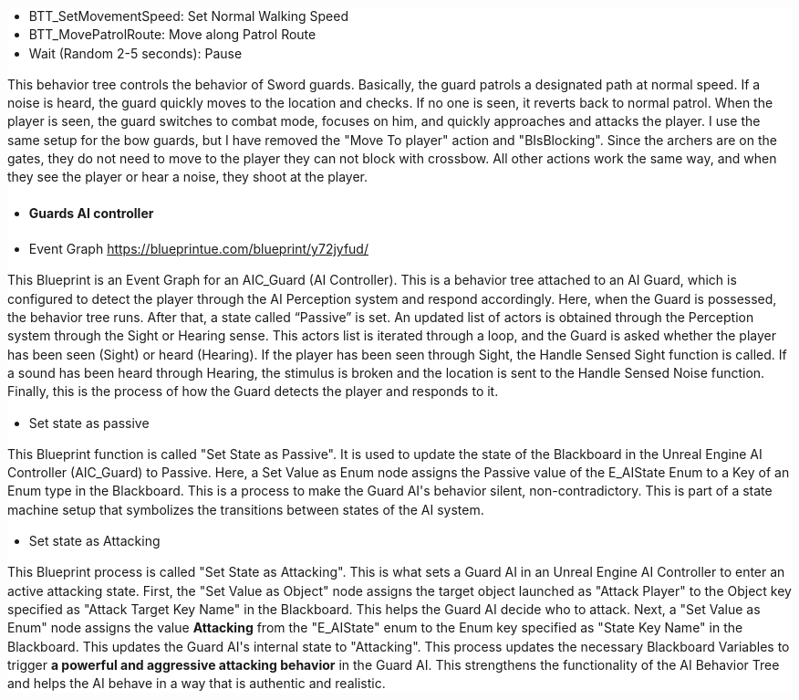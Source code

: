 - BTT_SetMovementSpeed: Set Normal Walking Speed
- BTT_MovePatrolRoute: Move along Patrol Route
- Wait (Random 2-5 seconds): Pause 

This behavior tree controls the behavior of Sword guards. Basically, the guard patrols a designated path at normal speed. If a noise is heard, the guard quickly moves to the location and checks. If no one is seen, it reverts back to normal patrol. When the player is seen, the guard switches to combat mode, focuses on him, and quickly approaches and attacks the player.
I use the same setup for the bow guards, but I have removed the "Move To player" action and "BIsBlocking". Since the archers are on the gates, they do not need to move to the player they can not block with crossbow. All other actions work the same way, and when they see the player or hear a noise, they shoot at the player.

  - #### Guards AI controller 
   - Event Graph
https://blueprintue.com/blueprint/y72jyfud/ 

<iframe src="https://blueprintue.com/render/y72jyfud/" style="width: 100%; height:560" scrolling="no" allowfullscreen></iframe>


This Blueprint is an Event Graph for an AIC_Guard (AI Controller). This is a behavior tree attached to an AI Guard, which is configured to detect the player through the AI ​​Perception system and respond accordingly.
Here, when the Guard is possessed, the behavior tree runs. After that, a state called “Passive” is set. An updated list of actors is obtained through the Perception system through the Sight or Hearing sense. This actors list is iterated through a loop, and the Guard is asked whether the player has been seen (Sight) or heard (Hearing).
If the player has been seen through Sight, the Handle Sensed Sight function is called.
If a sound has been heard through Hearing, the stimulus is broken and the location is sent to the Handle Sensed Noise function.
Finally, this is the process of how the Guard detects the player and responds to it. 

  - Set state as passive 
 <iframe src="https://blueprintue.com/render/kg07of0i/" style="width: 100%; height:560" scrolling="no" allowfullscreen></iframe>

This Blueprint function is called "Set State as Passive". It is used to update the state of the Blackboard in the Unreal Engine AI Controller (AIC_Guard) to Passive. Here, a Set Value as Enum node assigns the Passive value of the E_AIState Enum to a Key of an Enum type in the Blackboard. This is a process to make the Guard AI's behavior silent, non-contradictory. This is part of a state machine setup that symbolizes the transitions between states of the AI ​​system.

  - Set state as Attacking 
<iframe src="https://blueprintue.com/render/7fnwaspi/"  style="width: 100%; height:560" scrolling="no" allowfullscreen></iframe>

This Blueprint process is called "Set State as Attacking". This is what sets a Guard AI in an Unreal Engine AI Controller to enter an active attacking state. First, the "Set Value as Object" node assigns the target object launched as "Attack Player" to the Object key specified as "Attack Target Key Name" in the Blackboard. This helps the Guard AI decide who to attack.
Next, a "Set Value as Enum" node assigns the value **Attacking** from the "E_AIState" enum to the Enum key specified as "State Key Name" in the Blackboard. This updates the Guard AI's internal state to "Attacking".
This process updates the necessary Blackboard Variables to trigger **a powerful and aggressive attacking behavior** in the Guard AI. This strengthens the functionality of the AI ​​Behavior Tree and helps the AI ​​behave in a way that is authentic and realistic.
